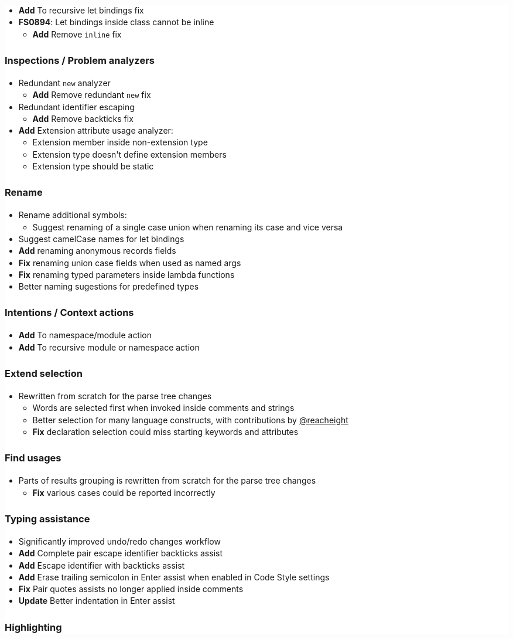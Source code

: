   * **Add** To recursive let bindings fix
* **FS0894**: Let bindings inside class cannot be inline
  * **Add** Remove `inline` fix

### Inspections / Problem analyzers

* Redundant `new` analyzer
  * **Add** Remove redundant `new` fix
* Redundant identifier escaping
  * **Add** Remove backticks fix
* **Add** Extension attribute usage analyzer:
  * Extension member inside non-extension type
  * Extension type doesn't define extension members
  * Extension type should be static

### Rename

* Rename additional symbols:
  * Suggest renaming of a single case union when renaming its case and vice versa
* Suggest camelCase names for let bindings
* **Add** renaming anonymous records fields
* **Fix** renaming union case fields when used as named args
* **Fix** renaming typed parameters inside lambda functions
* Better naming sugestions for predefined types

### Intentions / Context actions

* **Add** To namespace/module action
* **Add** To recursive module or namespace action

### Extend selection

* Rewritten from scratch for the parse tree changes
  * Words are selected first when invoked inside comments and strings
  * Better selection for many language constructs, with contributions by [@reacheight](https://github.com/reacheight)
  * **Fix** declaration selection could miss starting keywords and attributes

### Find usages

* Parts of results grouping is rewritten from scratch for the parse tree changes
  * **Fix** various cases could be reported incorrectly

### Typing assistance

* Significantly improved undo/redo changes workflow
* **Add** Complete pair escape identifier backticks assist
* **Add** Escape identifier with backticks assist
* **Add** Erase trailing semicolon in Enter assist when enabled in Code Style settings
* **Fix** Pair quotes assists no longer applied inside comments
* **Update** Better indentation in Enter assist

### Highlighting
